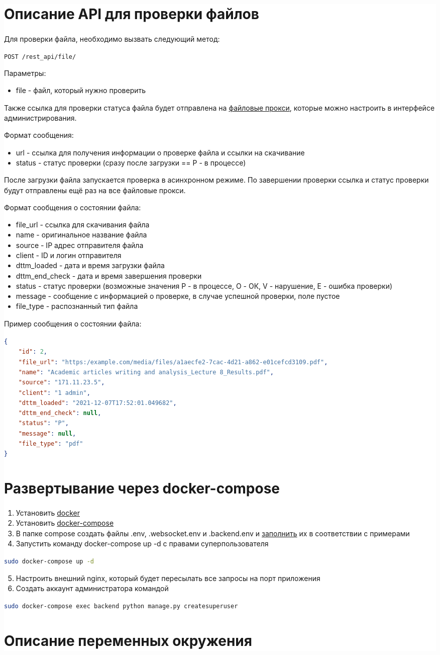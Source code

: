 # Описание API для проверки файлов
Для проверки файла, необходимо вызвать следующий метод:

`POST /rest_api/file/`

Параметры:
- file - файл, который нужно проверить

Также ссылка для проверки статуса файла будет отправлена на [файловые прокси](#прокси), которые можно настроить в интерфейсе администрирования.

Формат сообщения:
- url - ссылка для получения информации о проверке файла и ссылки на скачивание
- status - статус проверки (сразу после загрузки == P - в процессе)

После загрузки файла запускается проверка в асинхронном режиме. По завершении проверки ссылка и статус проверки будут отправлены ещё раз на все файловые прокси.

Формат сообщения о состоянии файла:
- file_url - ссылка для скачивания файла
- name - оригинальное название файла
- source - IP адрес отправителя файла
- client - ID и логин отправителя
- dttm_loaded - дата и время загрузки файла
- dttm_end_check - дата и время завершения проверки
- status - статус проверки (возможные значения P - в процессе, O - ОК, V - нарушение, E - ошибка проверки)
- message - сообщение с информацией о проверке, в случае успешной проверки, поле пустое
- file_type - распознанный тип файла

Пример сообщения о состоянии файла:
```json
{
    "id": 2,
    "file_url": "https:/example.com/media/files/a1aecfe2-7cac-4d21-a862-e01cefcd3109.pdf",
    "name": "Academic articles writing and analysis_Lecture 8_Results.pdf",
    "source": "171.11.23.5",
    "client": "1 admin",
    "dttm_loaded": "2021-12-07T17:52:01.049682",
    "dttm_end_check": null,
    "status": "P",
    "message": null,
    "file_type": "pdf"
}
```


# Развертывание через docker-compose
1. Установить [docker](https://docs.docker.com/engine/install/ubuntu/)
2. Установить [docker-compose](https://docs.docker.com/compose/install/)
3. В папке compose создать файлы .env, .websocket.env и .backend.env и [заполнить](#описание-переменных-окружения) их в соответствии с примерами
4. Запустить команду docker-compose up -d с правами суперпользователя
```bash
sudo docker-compose up -d
```
5. Настроить внешний nginx, который будет пересылать все запросы на порт приложения
6. Создать аккаунт администратора командой 
```bash
sudo docker-compose exec backend python manage.py createsuperuser
```
# Описание переменных окружения
